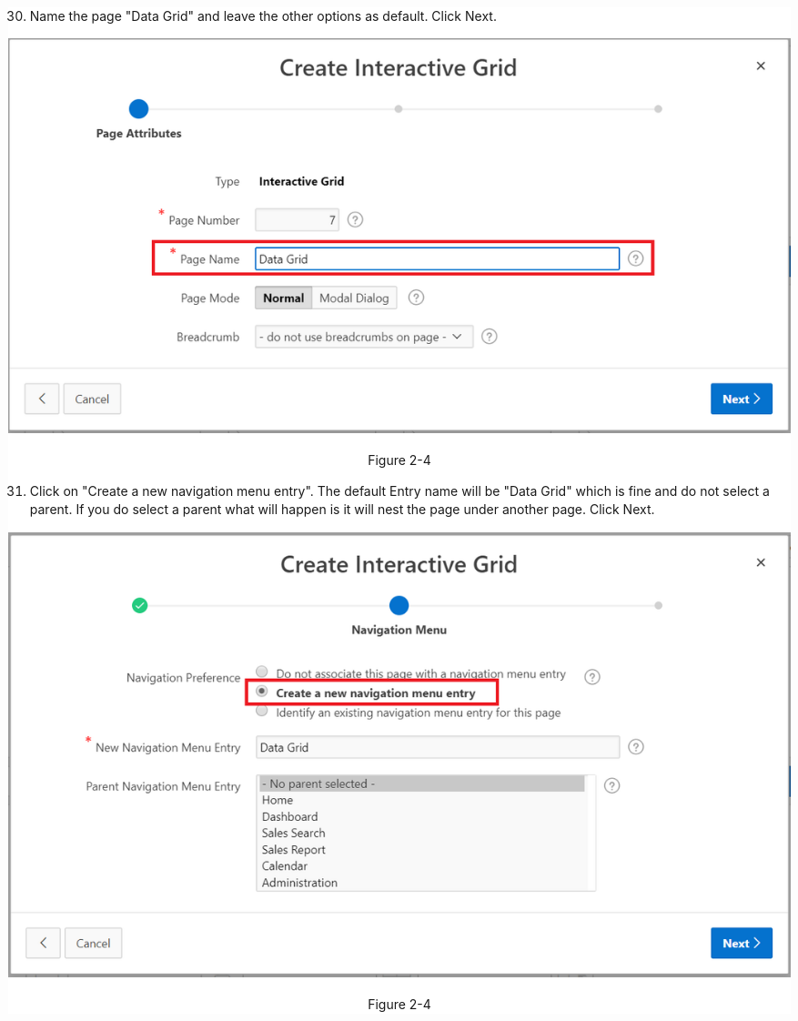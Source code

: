 30. Name the page "Data Grid" and leave the other options as default. Click Next.

![](media/apex_create_form3.png)
<p align="center">Figure 2-4</p>

31. Click on "Create a new navigation menu entry". The default Entry name will be "Data Grid" which is fine and do not select a parent. If you do select a parent what will happen is it will nest the page under another page. Click Next.

![](media/apex_create_form4.png)
<p align="center">Figure 2-4</p>
